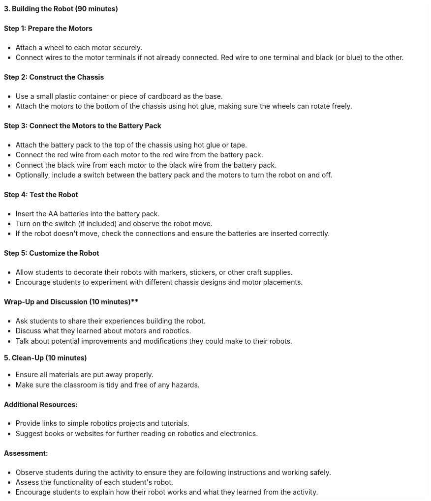 **3\. Building the Robot (90 minutes)**

#### Step 1: Prepare the Motors

-  Attach a wheel to each motor securely.
-  Connect wires to the motor terminals if not already connected. Red wire to one terminal and black (or blue) to the other.

#### Step 2: Construct the Chassis

-   Use a small plastic container or piece of cardboard as the base.
-   Attach the motors to the bottom of the chassis using hot glue, making sure the wheels can rotate freely.

#### Step 3: Connect the Motors to the Battery Pack

-   Attach the battery pack to the top of the chassis using hot glue or tape.
-   Connect the red wire from each motor to the red wire from the battery pack.
-   Connect the black wire from each motor to the black wire from the battery pack.
-   Optionally, include a switch between the battery pack and the motors to turn the robot on and off.

#### Step 4: Test the Robot

-   Insert the AA batteries into the battery pack.
-   Turn on the switch (if included) and observe the robot move.
-   If the robot doesn't move, check the connections and ensure the batteries are inserted correctly.

#### Step 5: Customize the Robot

-   Allow students to decorate their robots with markers, stickers, or other craft supplies.
-   Encourage students to experiment with different chassis designs and motor placements.

#### Wrap-Up and Discussion (10 minutes)**

-   Ask students to share their experiences building the robot.
-   Discuss what they learned about motors and robotics.
-   Talk about potential improvements and modifications they could make to their robots.

**5\. Clean-Up (10 minutes)**

-   Ensure all materials are put away properly.
-   Make sure the classroom is tidy and free of any hazards.

#### Additional Resources:

- Provide links to simple robotics projects and tutorials.
- Suggest books or websites for further reading on robotics and electronics.

#### Assessment:

- Observe students during the activity to ensure they are following instructions and working safely.
- Assess the functionality of each student's robot.
- Encourage students to explain how their robot works and what they learned from the activity.
